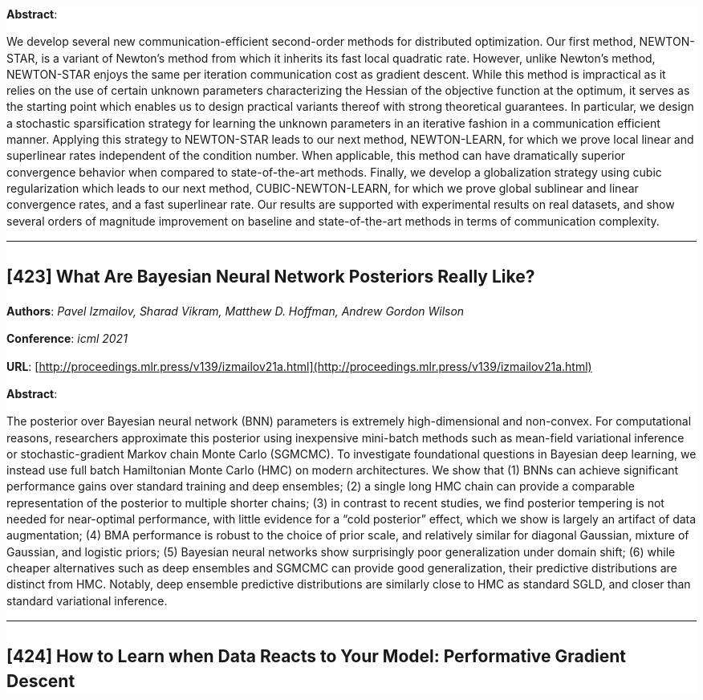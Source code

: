 **Abstract**:

We develop several new communication-efficient second-order methods for distributed optimization. Our first method, NEWTON-STAR, is a variant of Newton’s method from which it inherits its fast local quadratic rate. However, unlike Newton’s method, NEWTON-STAR enjoys the same per iteration communication cost as gradient descent. While this method is impractical as it relies on the use of certain unknown parameters characterizing the Hessian of the objective function at the optimum, it serves as the starting point which enables us to design practical variants thereof with strong theoretical guarantees. In particular, we design a stochastic sparsification strategy for learning the unknown parameters in an iterative fashion in a communication efficient manner. Applying this strategy to NEWTON-STAR leads to our next method, NEWTON-LEARN, for which we prove local linear and superlinear rates independent of the condition number. When applicable, this method can have dramatically superior convergence behavior when compared to state-of-the-art methods. Finally, we develop a globalization strategy using cubic regularization which leads to our next method, CUBIC-NEWTON-LEARN, for which we prove global sublinear and linear convergence rates, and a fast superlinear rate. Our results are supported with experimental results on real datasets, and show several orders of magnitude improvement on baseline and state-of-the-art methods in terms of communication complexity.

----

## [423] What Are Bayesian Neural Network Posteriors Really Like?

**Authors**: *Pavel Izmailov, Sharad Vikram, Matthew D. Hoffman, Andrew Gordon Wilson*

**Conference**: *icml 2021*

**URL**: [http://proceedings.mlr.press/v139/izmailov21a.html](http://proceedings.mlr.press/v139/izmailov21a.html)

**Abstract**:

The posterior over Bayesian neural network (BNN) parameters is extremely high-dimensional and non-convex. For computational reasons, researchers approximate this posterior using inexpensive mini-batch methods such as mean-field variational inference or stochastic-gradient Markov chain Monte Carlo (SGMCMC). To investigate foundational questions in Bayesian deep learning, we instead use full batch Hamiltonian Monte Carlo (HMC) on modern architectures. We show that (1) BNNs can achieve significant performance gains over standard training and deep ensembles; (2) a single long HMC chain can provide a comparable representation of the posterior to multiple shorter chains; (3) in contrast to recent studies, we find posterior tempering is not needed for near-optimal performance, with little evidence for a “cold posterior” effect, which we show is largely an artifact of data augmentation; (4) BMA performance is robust to the choice of prior scale, and relatively similar for diagonal Gaussian, mixture of Gaussian, and logistic priors; (5) Bayesian neural networks show surprisingly poor generalization under domain shift; (6) while cheaper alternatives such as deep ensembles and SGMCMC can provide good generalization, their predictive distributions are distinct from HMC. Notably, deep ensemble predictive distributions are similarly close to HMC as standard SGLD, and closer than standard variational inference.

----

## [424] How to Learn when Data Reacts to Your Model: Performative Gradient Descent

